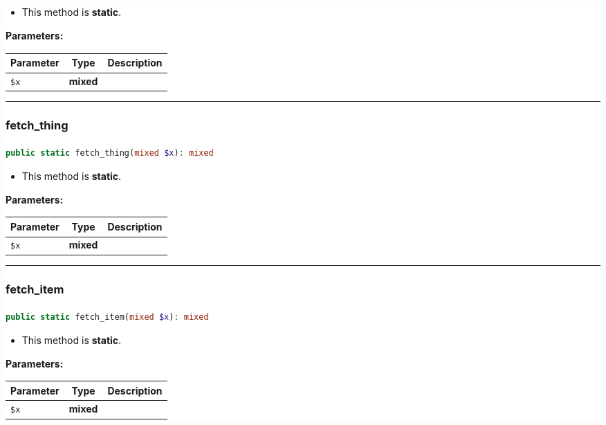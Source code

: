 

* This method is **static**.




**Parameters:**

| Parameter | Type | Description |
|-----------|------|-------------|
| `$x` | **mixed** |  |





***

### fetch_thing



```php
public static fetch_thing(mixed $x): mixed
```



* This method is **static**.




**Parameters:**

| Parameter | Type | Description |
|-----------|------|-------------|
| `$x` | **mixed** |  |





***

### fetch_item



```php
public static fetch_item(mixed $x): mixed
```



* This method is **static**.




**Parameters:**

| Parameter | Type | Description |
|-----------|------|-------------|
| `$x` | **mixed** |  |
